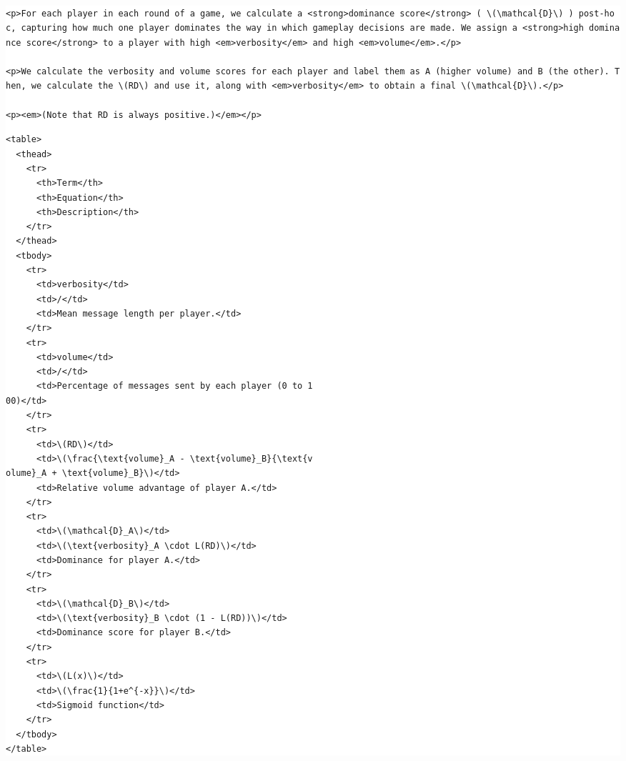     <p>For each player in each round of a game, we calculate a <strong>dominance score</strong> ( \(\mathcal{D}\) ) post-hoc, capturing how much one player dominates the way in which gameplay decisions are made. We assign a <strong>high dominance score</strong> to a player with high <em>verbosity</em> and high <em>volume</em>.</p>

    <p>We calculate the verbosity and volume scores for each player and label them as A (higher volume) and B (the other). Then, we calculate the \(RD\) and use it, along with <em>verbosity</em> to obtain a final \(\mathcal{D}\).</p>

    <p><em>(Note that RD is always positive.)</em></p>

  </div>

  
  <div style="width: 50%;">

    <table>
      <thead>
        <tr>
          <th>Term</th>
          <th>Equation</th>
          <th>Description</th>
        </tr>
      </thead>
      <tbody>
        <tr>
          <td>verbosity</td>
          <td>/</td>
          <td>Mean message length per player.</td>
        </tr>
        <tr>
          <td>volume</td>
          <td>/</td>
          <td>Percentage of messages sent by each player (0 to 100)</td>
        </tr>
        <tr>
          <td>\(RD\)</td>
          <td>\(\frac{\text{volume}_A - \text{volume}_B}{\text{volume}_A + \text{volume}_B}\)</td>
          <td>Relative volume advantage of player A.</td>
        </tr>
        <tr>
          <td>\(\mathcal{D}_A\)</td>
          <td>\(\text{verbosity}_A \cdot L(RD)\)</td>
          <td>Dominance for player A.</td>
        </tr>
        <tr>
          <td>\(\mathcal{D}_B\)</td>
          <td>\(\text{verbosity}_B \cdot (1 - L(RD))\)</td>
          <td>Dominance score for player B.</td>
        </tr>
        <tr>
          <td>\(L(x)\)</td>
          <td>\(\frac{1}{1+e^{-x}}\)</td>
          <td>Sigmoid function</td>
        </tr>
      </tbody>
    </table>

